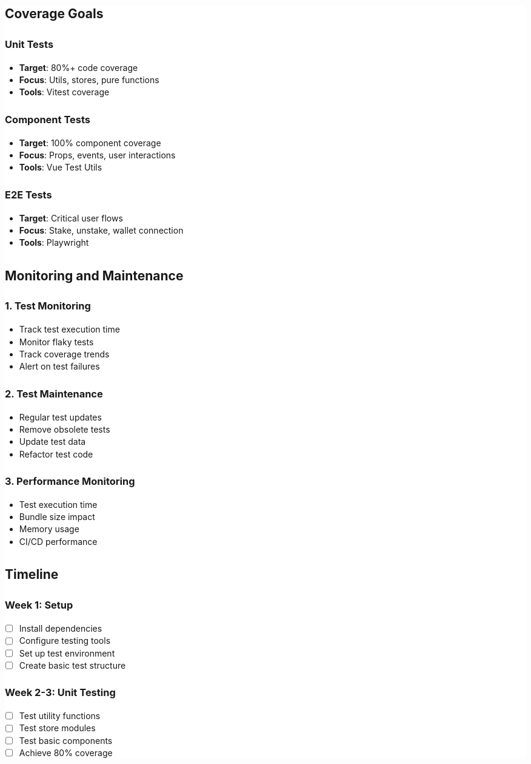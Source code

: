 ## Coverage Goals

### **Unit Tests**
- **Target**: 80%+ code coverage
- **Focus**: Utils, stores, pure functions
- **Tools**: Vitest coverage

### **Component Tests**
- **Target**: 100% component coverage
- **Focus**: Props, events, user interactions
- **Tools**: Vue Test Utils

### **E2E Tests**
- **Target**: Critical user flows
- **Focus**: Stake, unstake, wallet connection
- **Tools**: Playwright

## Monitoring and Maintenance

### **1. Test Monitoring**
- Track test execution time
- Monitor flaky tests
- Track coverage trends
- Alert on test failures

### **2. Test Maintenance**
- Regular test updates
- Remove obsolete tests
- Update test data
- Refactor test code

### **3. Performance Monitoring**
- Test execution time
- Bundle size impact
- Memory usage
- CI/CD performance

## Timeline

### **Week 1: Setup**
- [ ] Install dependencies
- [ ] Configure testing tools
- [ ] Set up test environment
- [ ] Create basic test structure

### **Week 2-3: Unit Testing**
- [ ] Test utility functions
- [ ] Test store modules
- [ ] Test basic components
- [ ] Achieve 80% coverage
